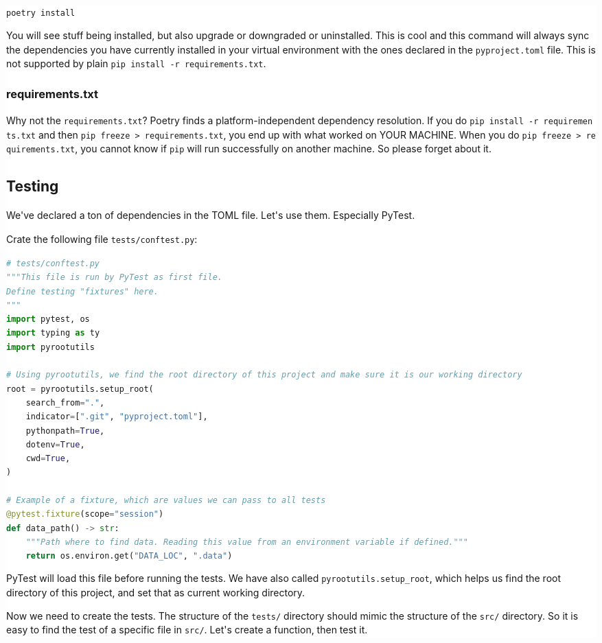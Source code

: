 ```bash
poetry install
```

You will see stuff being installed, but also upgrade or downgraded or uninstalled. This is cool and this command will always sync the dependencies you have currently installed in your virtual environment with the ones declared in the `pyproject.toml` file. This is not supported by plain `pip install -r requirements.txt`.

### requirements.txt

Why not the `requirements.txt`? Poetry finds a platform-independent dependency resolution. If you do `pip install -r requirements.txt` and then `pip freeze > requirements.txt`, you end up with what worked on YOUR MACHINE. When you do `pip freeze > requirements.txt`, you cannot know if `pip` will run successfully on another machine. So please forget about it.

## Testing

We've declared a ton of dependencies in the TOML file. Let's use them. Especially PyTest.

Crate the following file `tests/conftest.py`:

```python
# tests/conftest.py
"""This file is run by PyTest as first file.
Define testing "fixtures" here.
"""
import pytest, os
import typing as ty
import pyrootutils

# Using pyrootutils, we find the root directory of this project and make sure it is our working directory
root = pyrootutils.setup_root(
    search_from=".",
    indicator=[".git", "pyproject.toml"],
    pythonpath=True,
    dotenv=True,
    cwd=True,
)

# Example of a fixture, which are values we can pass to all tests
@pytest.fixture(scope="session")
def data_path() -> str:
    """Path where to find data. Reading this value from an environment variable if defined."""
    return os.environ.get("DATA_LOC", ".data")
```

PyTest will load this file before running the tests. We have also called `pyrootutils.setup_root`, which helps us find the root directory of this project, and set that as current working directory.

Now we need to create the tests. The structure of the `tests/` directory should mimic the structure of the `src/` directory. So it is easy to find the test of a specific file in `src/`. Let's create a function, then test it.
